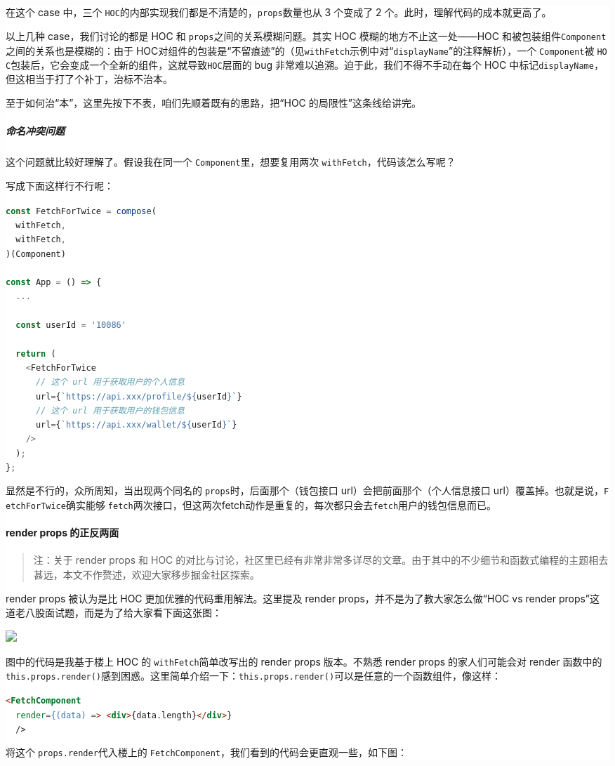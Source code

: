 在这个 case 中，三个 `HOC`的内部实现我们都是不清楚的，`props`数量也从 3 个变成了 2 个。此时，理解代码的成本就更高了。

以上几种 case，我们讨论的都是 HOC 和 `props`之间的关系模糊问题。其实 HOC 模糊的地方不止这一处——HOC 和被包装组件`Component`之间的关系也是模糊的：由于 HOC对组件的包装是“不留痕迹”的（见`withFetch`示例中对“`displayName`”的注释解析），一个 `Component`被 `HOC`包装后，它会变成一个全新的组件，这就导致`HOC`层面的 bug 非常难以追溯。迫于此，我们不得不手动在每个 HOC 中标记`displayName`，但这相当于打了个补丁，治标不治本。

至于如何治“本”，这里先按下不表，咱们先顺着既有的思路，把“HOC 的局限性”这条线给讲完。

##### 命名冲突问题

这个问题就比较好理解了。假设我在同一个 `Component`里，想要复用两次 `withFetch`，代码该怎么写呢？

写成下面这样行不行呢：
```js
const FetchForTwice = compose(
  withFetch,
  withFetch,
)(Component)

const App = () => {
  ...

  const userId = '10086'

  return (
    <FetchForTwice
      // 这个 url 用于获取用户的个人信息
      url={`https://api.xxx/profile/${userId}`}
      // 这个 url 用于获取用户的钱包信息
      url={`https://api.xxx/wallet/${userId}`}
    />
  );
};
```

显然是不行的，众所周知，当出现两个同名的 `props`时，后面那个（钱包接口 url）会把前面那个（个人信息接口 url）覆盖掉。也就是说，`FetchForTwice`确实能够 `fetch`两次接口，但这两次fetch动作是重复的，每次都只会去`fetch`用户的钱包信息而已。

#### render props 的正反两面

> 注：关于 render props 和 HOC 的对比与讨论，社区里已经有非常非常多详尽的文章。由于其中的不少细节和函数式编程的主题相去甚远，本文不作赘述，欢迎大家移步掘金社区探索。

render props 被认为是比 HOC 更加优雅的代码重用解法。这里提及 render props，并不是为了教大家怎么做“HOC vs render props”这道老八股面试题，而是为了给大家看下面这张图：

![](https://p3-juejin.byteimg.com/tos-cn-i-k3u1fbpfcp/a050795d41694bec96227122fc21ff8d~tplv-k3u1fbpfcp-jj-mark:3024:0:0:0:q75.awebp)

图中的代码是我基于楼上 HOC 的 `withFetch`简单改写出的 render props 版本。不熟悉 render props 的家人们可能会对 render 函数中的 `this.props.render()`感到困惑。这里简单介绍一下：`this.props.render()`可以是任意的一个函数组件，像这样：
```html
<FetchComponent
  render={(data) => <div>{data.length}</div>}
  />
```

将这个 `props.render`代入楼上的 `FetchComponent`，我们看到的代码会更直观一些，如下图：
